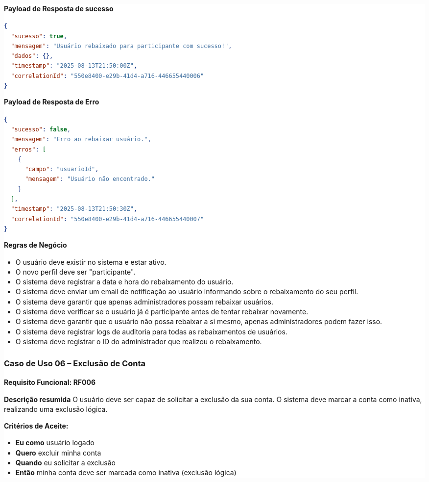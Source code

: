 **Payload de Resposta de sucesso**
```json
{
  "sucesso": true,
  "mensagem": "Usuário rebaixado para participante com sucesso!",
  "dados": {},
  "timestamp": "2025-08-13T21:50:00Z",
  "correlationId": "550e8400-e29b-41d4-a716-446655440006"
}
``` 

**Payload de Resposta de Erro**
```json
{
  "sucesso": false,
  "mensagem": "Erro ao rebaixar usuário.",
  "erros": [
    {
      "campo": "usuarioId",
      "mensagem": "Usuário não encontrado."
    }
  ],
  "timestamp": "2025-08-13T21:50:30Z",
  "correlationId": "550e8400-e29b-41d4-a716-446655440007"
}
```

**Regras de Negócio**
* O usuário deve existir no sistema e estar ativo.
* O novo perfil deve ser "participante".
* O sistema deve registrar a data e hora do rebaixamento do usuário.
* O sistema deve enviar um email de notificação ao usuário informando sobre o rebaixamento do seu perfil.
* O sistema deve garantir que apenas administradores possam rebaixar usuários.
* O sistema deve verificar se o usuário já é participante antes de tentar rebaixar novamente.
* O sistema deve garantir que o usuário não possa rebaixar a si mesmo, apenas administradores podem fazer isso.
* O sistema deve registrar logs de auditoria para todas as rebaixamentos de usuários.
* O sistema deve registrar o ID do administrador que realizou o rebaixamento.

### Caso de Uso 06 – Exclusão de Conta

**Requisito Funcional: RF006**

**Descrição resumida**
O usuário deve ser capaz de solicitar a exclusão da sua conta.
O sistema deve marcar a conta como inativa, realizando uma exclusão lógica.

**Critérios de Aceite:**

* **Eu como** usuário logado
* **Quero** excluir minha conta
* **Quando** eu solicitar a exclusão
* **Então** minha conta deve ser marcada como inativa (exclusão lógica)
